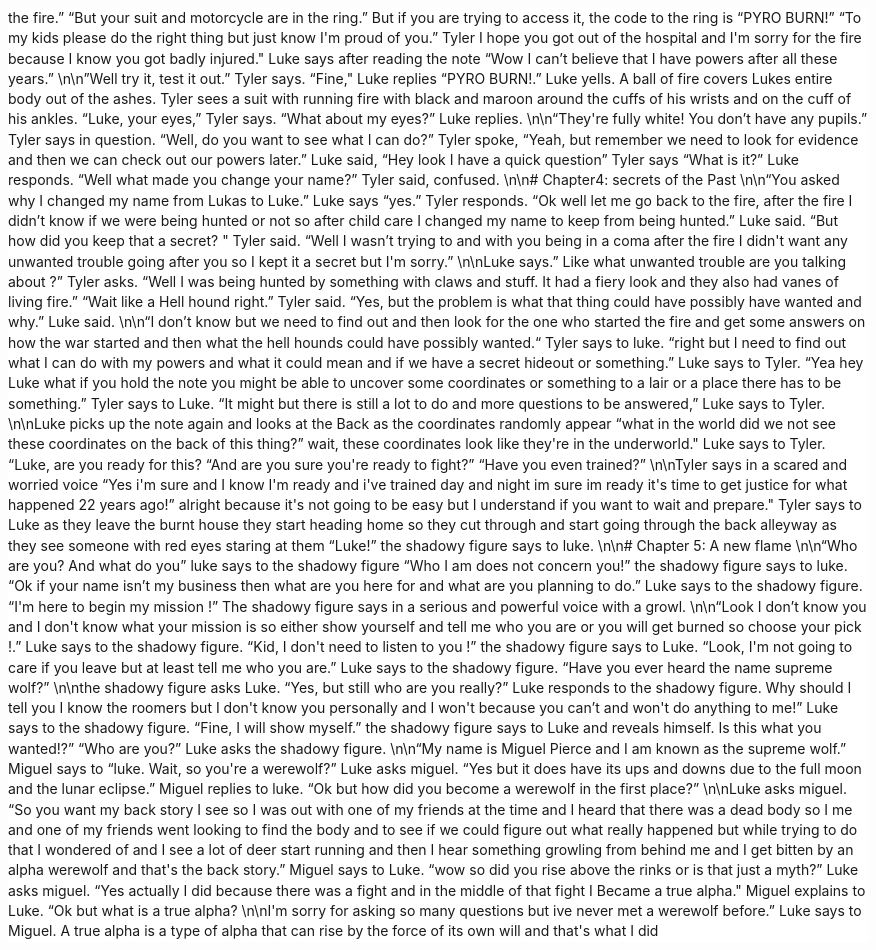the fire.” “But your suit and motorcycle are in the ring.” But if you are trying to access it, the code to the ring is “PYRO BURN!” “To my kids please do the right thing but just know I'm proud of you.” Tyler I hope you got out of the hospital and I'm sorry for the fire because I know you got badly injured.\" Luke says after reading the note “Wow I can’t believe that I have powers after all these years.”  \n\n”Well try it, test it out.” Tyler says. “Fine,\" Luke replies “PYRO BURN!.” Luke yells. A ball of fire covers Lukes entire body out of the ashes. Tyler sees a suit with running fire with black and maroon around the cuffs of his wrists and  on the cuff of his ankles. “Luke, your eyes,”  Tyler says.  “What about my eyes?”  Luke replies.  \n\n“They're fully white! You don’t have any pupils.” Tyler says in question. “Well, do you want to see what I can do?” Tyler spoke, “Yeah, but remember we need to look for evidence and then we can check out our powers later.” Luke said, “Hey look I have a quick question” Tyler says “What is it?” Luke responds. “Well what made you change your name?” Tyler said, confused.  \n\n# Chapter4: secrets of the Past  \n\n“You asked why I changed my name from Lukas to Luke.” Luke  says “yes.” Tyler responds. “Ok well let me go back to the fire, after the fire I didn’t know if we were being hunted or not so after child care I changed my name to keep from being hunted.” Luke said. “But how did you keep that a secret? \" Tyler said. “Well I wasn’t trying to and with you being in a coma after the fire I didn't want any unwanted trouble going after you so I kept it a secret but I'm sorry.”  \n\nLuke says.” Like what unwanted trouble are you talking about ?” Tyler asks. “Well I was being hunted by something with claws and stuff. It had a fiery look and they also had vanes of living fire.” “Wait like a Hell hound right.” Tyler said. “Yes, but the problem is what that thing could have possibly have wanted and why.” Luke said.  \n\n“I don’t know but we need to find out and then look for the one who started the fire and get some answers on how the war started and then what the hell hounds could have possibly wanted.“ Tyler says to luke. “right but I need to find out what I can do with my powers and what it could mean and if we have a secret hideout or something.”   Luke says to Tyler. “Yea hey Luke what if you hold the note you might be able to uncover some coordinates or something to a lair or a place there has to be something.” Tyler says to Luke. “It might but there is still a lot to do and more questions to be answered,” Luke says to Tyler.  \n\nLuke picks up the note again and looks at the Back as the coordinates randomly appear “what in the world did we not see these coordinates on the back of this thing?” wait, these coordinates look like they're in the underworld.\" Luke says to Tyler. “Luke, are you ready for this? “And are you sure you're ready to fight?” “Have you even trained?”  \n\nTyler says in a scared and worried voice “Yes i'm sure and I know I'm ready and i've trained day and night im sure im ready it's time to get justice for what happened 22 years ago!” alright because it's not going to be easy but I understand if you want to wait and prepare.\" Tyler says to Luke as they leave the burnt house they start heading home so they  cut through and start going through the back alleyway as they see someone with red eyes staring at them “Luke!” the shadowy figure says to luke.  \n\n# Chapter 5: A new flame  \n\n“Who are you? And what do you” luke says to the shadowy figure “Who I am does not concern you!” the shadowy figure says to luke. “Ok if your name isn’t my business then what are you here for and what are you planning to do.” Luke says to the shadowy figure. “I'm here to begin my mission !” The shadowy  figure says in a serious and powerful voice with a growl.  \n\n“Look I don’t know you and I don't know what your mission is so either show yourself and tell me who you are or you will get burned so choose your pick !.” Luke says to the shadowy figure. “Kid, I don't need to listen  to you !” the shadowy figure says to Luke. “Look, I'm not going to care if you leave but at least tell me who you are.”  Luke says to the shadowy figure. “Have you ever heard the name supreme wolf?”  \n\nthe shadowy figure asks Luke. “Yes, but still who are you really?” Luke responds to the shadowy figure. Why should I tell you I know the roomers but I don't know you personally and I won't because you can’t and won't do anything to me!” Luke says to the shadowy figure. “Fine, I will show myself.” the shadowy figure says to Luke and reveals himself. Is this what you wanted!?” “Who are you?” Luke asks the shadowy figure.  \n\n“My name is Miguel Pierce and I am known as the supreme wolf.” Miguel says to “luke. Wait, so you're a werewolf?” Luke asks miguel. “Yes but it does have its ups and downs due to the full moon and the lunar eclipse.” Miguel replies to luke. “Ok but  how did you become a werewolf in the first place?”  \n\nLuke asks miguel. “So you want my back story I see so I was out with one of my friends at the time and I heard that there was a dead body so I me and one of my friends went looking to find the body and to see if we could figure out what really happened but while trying to do that I wondered of and I see a lot of  deer start running and then I hear something growling from behind me and I get bitten by an alpha werewolf and that's the back story.” Miguel says to Luke. “wow so did you rise above the rinks or is that just a myth?” Luke asks miguel. “Yes actually I did because there was a fight and in the middle of that fight I Became a true alpha.\" Miguel explains to Luke. “Ok but what is a true alpha?  \n\nI'm sorry for asking so many questions but ive never met a werewolf before.” Luke says to Miguel. A true alpha is a type of alpha that can rise by the force of its own will and that's what I did